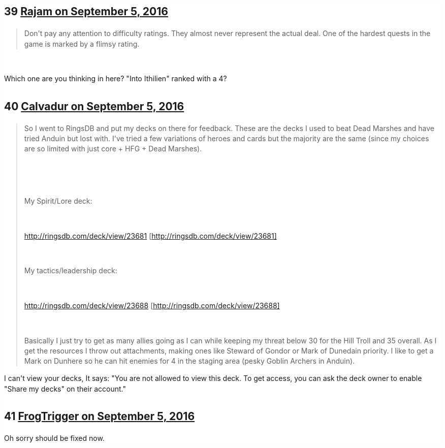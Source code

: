 ## 39 [Rajam on September 5, 2016](https://community.fantasyflightgames.com/topic/228718-frogtriggers-ongoing-question-thread/?do=findComment&comment=2400468)

> Don't pay any attention to difficulty ratings. They almost never represent the actual deal. One of the hardest quests in the game is marked by a flimsy rating.

 

Which one are you thinking in here? "Into Ithilien" ranked with a 4?

## 40 [Calvadur on September 5, 2016](https://community.fantasyflightgames.com/topic/228718-frogtriggers-ongoing-question-thread/?do=findComment&comment=2400569)

> So I went to RingsDB and put my decks on there for feedback. These are the decks I used to beat Dead Marshes and have tried Anduin but lost with. I've tried a few variations of heroes and cards but the majority are the same (since my choices are so limited with just core + HFG + Dead Marshes).
> 
>  
> 
>  
> 
> My Spirit/Lore deck:
> 
>  
> 
> http://ringsdb.com/deck/view/23681 [http://ringsdb.com/deck/view/23681]
> 
>  
> 
> My tactics/leadership deck:
> 
>  
> 
> http://ringsdb.com/deck/view/23688 [http://ringsdb.com/deck/view/23688]
> 
>  
> 
> Basically I just try to get as many allies going as I can while keeping my threat below 30 for the Hill Troll and 35 overall. As I get the resources I throw out attachments, making ones like Steward of Gondor or Mark of Dunedain priority. I like to get a Mark on Dunhere so he can hit enemies for 4 in the staging area (pesky Goblin Archers in Anduin).

I can't view your decks, It says: "You are not allowed to view this deck. To get access, you can ask the deck owner to enable "Share my decks" on their account."

## 41 [FrogTrigger on September 5, 2016](https://community.fantasyflightgames.com/topic/228718-frogtriggers-ongoing-question-thread/?do=findComment&comment=2400587)

Oh sorry should be fixed now.
